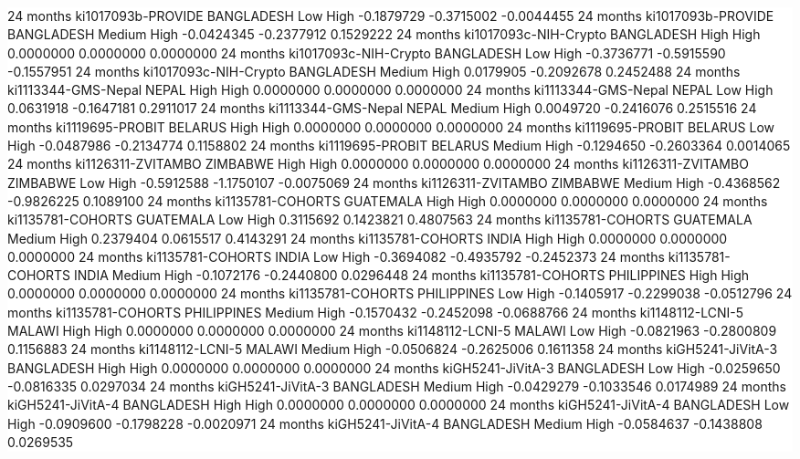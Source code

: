 24 months   ki1017093b-PROVIDE         BANGLADESH                     Low                  High              -0.1879729   -0.3715002   -0.0044455
24 months   ki1017093b-PROVIDE         BANGLADESH                     Medium               High              -0.0424345   -0.2377912    0.1529222
24 months   ki1017093c-NIH-Crypto      BANGLADESH                     High                 High               0.0000000    0.0000000    0.0000000
24 months   ki1017093c-NIH-Crypto      BANGLADESH                     Low                  High              -0.3736771   -0.5915590   -0.1557951
24 months   ki1017093c-NIH-Crypto      BANGLADESH                     Medium               High               0.0179905   -0.2092678    0.2452488
24 months   ki1113344-GMS-Nepal        NEPAL                          High                 High               0.0000000    0.0000000    0.0000000
24 months   ki1113344-GMS-Nepal        NEPAL                          Low                  High               0.0631918   -0.1647181    0.2911017
24 months   ki1113344-GMS-Nepal        NEPAL                          Medium               High               0.0049720   -0.2416076    0.2515516
24 months   ki1119695-PROBIT           BELARUS                        High                 High               0.0000000    0.0000000    0.0000000
24 months   ki1119695-PROBIT           BELARUS                        Low                  High              -0.0487986   -0.2134774    0.1158802
24 months   ki1119695-PROBIT           BELARUS                        Medium               High              -0.1294650   -0.2603364    0.0014065
24 months   ki1126311-ZVITAMBO         ZIMBABWE                       High                 High               0.0000000    0.0000000    0.0000000
24 months   ki1126311-ZVITAMBO         ZIMBABWE                       Low                  High              -0.5912588   -1.1750107   -0.0075069
24 months   ki1126311-ZVITAMBO         ZIMBABWE                       Medium               High              -0.4368562   -0.9826225    0.1089100
24 months   ki1135781-COHORTS          GUATEMALA                      High                 High               0.0000000    0.0000000    0.0000000
24 months   ki1135781-COHORTS          GUATEMALA                      Low                  High               0.3115692    0.1423821    0.4807563
24 months   ki1135781-COHORTS          GUATEMALA                      Medium               High               0.2379404    0.0615517    0.4143291
24 months   ki1135781-COHORTS          INDIA                          High                 High               0.0000000    0.0000000    0.0000000
24 months   ki1135781-COHORTS          INDIA                          Low                  High              -0.3694082   -0.4935792   -0.2452373
24 months   ki1135781-COHORTS          INDIA                          Medium               High              -0.1072176   -0.2440800    0.0296448
24 months   ki1135781-COHORTS          PHILIPPINES                    High                 High               0.0000000    0.0000000    0.0000000
24 months   ki1135781-COHORTS          PHILIPPINES                    Low                  High              -0.1405917   -0.2299038   -0.0512796
24 months   ki1135781-COHORTS          PHILIPPINES                    Medium               High              -0.1570432   -0.2452098   -0.0688766
24 months   ki1148112-LCNI-5           MALAWI                         High                 High               0.0000000    0.0000000    0.0000000
24 months   ki1148112-LCNI-5           MALAWI                         Low                  High              -0.0821963   -0.2800809    0.1156883
24 months   ki1148112-LCNI-5           MALAWI                         Medium               High              -0.0506824   -0.2625006    0.1611358
24 months   kiGH5241-JiVitA-3          BANGLADESH                     High                 High               0.0000000    0.0000000    0.0000000
24 months   kiGH5241-JiVitA-3          BANGLADESH                     Low                  High              -0.0259650   -0.0816335    0.0297034
24 months   kiGH5241-JiVitA-3          BANGLADESH                     Medium               High              -0.0429279   -0.1033546    0.0174989
24 months   kiGH5241-JiVitA-4          BANGLADESH                     High                 High               0.0000000    0.0000000    0.0000000
24 months   kiGH5241-JiVitA-4          BANGLADESH                     Low                  High              -0.0909600   -0.1798228   -0.0020971
24 months   kiGH5241-JiVitA-4          BANGLADESH                     Medium               High              -0.0584637   -0.1438808    0.0269535